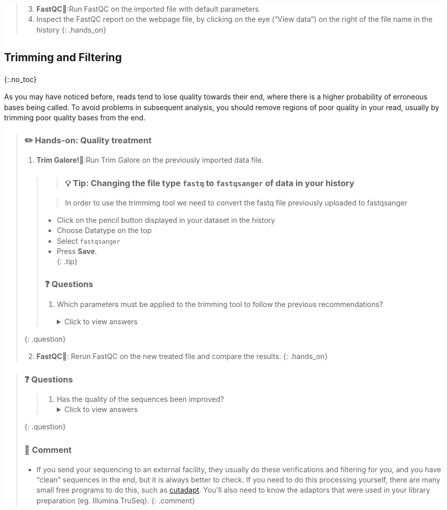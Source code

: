 > 3. **FastQC**:wrench::Run FastQC on the imported file with default parameters
> 4. Inspect the FastQC report on the webpage file, by clicking on the eye (“View data”) on the right of the file name in the history
> {: .hands_on}

## Trimming and Filtering
{:.no_toc}

As you may have noticed before, reads tend to lose quality towards their end, where there is a higher
probability of erroneous bases being called. To avoid problems in subsequent analysis, you should
remove regions of poor quality in your read, usually by trimming poor quality bases from the end.

> ### :pencil2: Hands-on: Quality treatment
>
> 1. **Trim Galore!**:wrench::Run Trim Galore on the previously imported data file.
>
>>    > ### :bulb: Tip: Changing the file type `fastq` to `fastqsanger` of data in your history
>    >
>>    > In order to use the trimmimg tool we need to convert the fastq file previously uploaded to fastqsanger
>    >
>    > * Click on the pencil button displayed in your dataset in the history
>    > * Choose Datatype on the top
>    > * Select ``fastqsanger``
>    > * Press **Save**.     
>    {: .tip}
>    >
>    > ### :question: Questions
>    >
>    > 1. Which parameters must be applied to the trimming tool to follow the previous recommendations?
>    >
>    >    <details><summary>Click to view answers</summary></details>
>    {: .question}
>
> 2. **FastQC**:wrench:: Rerun FastQC on the new treated file and compare the results. 
> {: .hands_on}

> ### :question: Questions
>    >
>    > 1. Has the quality of the sequences been improved?
>    >    <details><summary>Click to view answers</summary></details>
>    {: .question}
> ### :nut_and_bolt: Comment
>
> - If you send your sequencing to an external facility, they usually do these verifications and filtering for you, and you have “clean” sequences in the end, but it is always better to check. If you need to do this processing yourself, there are many small free programs to do this, such as [cutadapt](https://cutadapt.readthedocs.org/en/stable/). You'll also need to know the adaptors that were used in your library preparation (eg. Illumina TruSeq).
> {: .comment}
